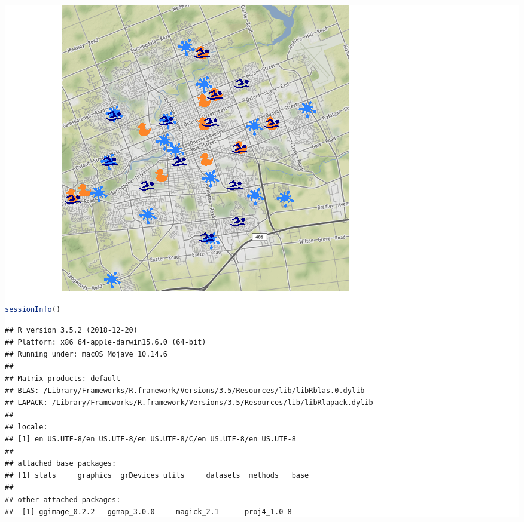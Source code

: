 ![](iconMap_NoKey_files/figure-markdown_github/unnamed-chunk-7-1.png)

``` r
sessionInfo() 
```

    ## R version 3.5.2 (2018-12-20)
    ## Platform: x86_64-apple-darwin15.6.0 (64-bit)
    ## Running under: macOS Mojave 10.14.6
    ## 
    ## Matrix products: default
    ## BLAS: /Library/Frameworks/R.framework/Versions/3.5/Resources/lib/libRblas.0.dylib
    ## LAPACK: /Library/Frameworks/R.framework/Versions/3.5/Resources/lib/libRlapack.dylib
    ## 
    ## locale:
    ## [1] en_US.UTF-8/en_US.UTF-8/en_US.UTF-8/C/en_US.UTF-8/en_US.UTF-8
    ## 
    ## attached base packages:
    ## [1] stats     graphics  grDevices utils     datasets  methods   base     
    ## 
    ## other attached packages:
    ##  [1] ggimage_0.2.2   ggmap_3.0.0     magick_2.1      proj4_1.0-8    